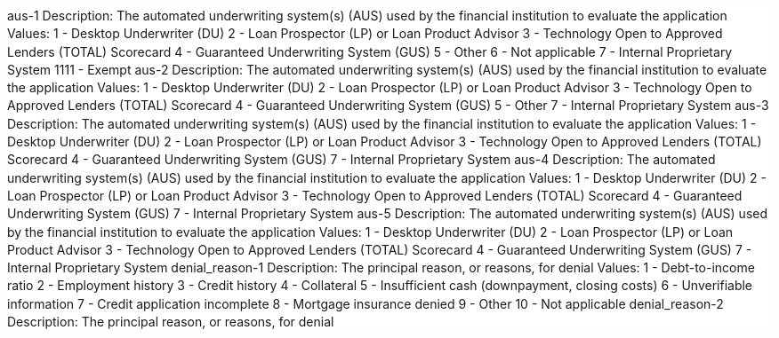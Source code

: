 aus-1
Description: The automated underwriting system(s) (AUS) used by the financial institution to evaluate the application
Values:
1 - Desktop Underwriter (DU)
2 - Loan Prospector (LP) or Loan Product Advisor
3 - Technology Open to Approved Lenders (TOTAL) Scorecard
4 - Guaranteed Underwriting System (GUS)
5 - Other
6 - Not applicable
7 - Internal Proprietary System
1111 - Exempt
aus-2
Description: The automated underwriting system(s) (AUS) used by the financial institution to evaluate the application
Values:
1 - Desktop Underwriter (DU)
2 - Loan Prospector (LP) or Loan Product Advisor
3 - Technology Open to Approved Lenders (TOTAL) Scorecard
4 - Guaranteed Underwriting System (GUS)
5 - Other
7 - Internal Proprietary System
aus-3
Description: The automated underwriting system(s) (AUS) used by the financial institution to evaluate the application
Values:
1 - Desktop Underwriter (DU)
2 - Loan Prospector (LP) or Loan Product Advisor
3 - Technology Open to Approved Lenders (TOTAL) Scorecard
4 - Guaranteed Underwriting System (GUS)
7 - Internal Proprietary System
aus-4
Description: The automated underwriting system(s) (AUS) used by the financial institution to evaluate the application
Values:
1 - Desktop Underwriter (DU)
2 - Loan Prospector (LP) or Loan Product Advisor
3 - Technology Open to Approved Lenders (TOTAL) Scorecard
4 - Guaranteed Underwriting System (GUS)
7 - Internal Proprietary System
aus-5
Description: The automated underwriting system(s) (AUS) used by the financial institution to evaluate the application
Values:
1 - Desktop Underwriter (DU)
2 - Loan Prospector (LP) or Loan Product Advisor
3 - Technology Open to Approved Lenders (TOTAL) Scorecard
4 - Guaranteed Underwriting System (GUS)
7 - Internal Proprietary System
denial_reason-1
Description: The principal reason, or reasons, for denial
Values:
1 - Debt-to-income ratio
2 - Employment history
3 - Credit history
4 - Collateral
5 - Insufficient cash (downpayment, closing costs)
6 - Unverifiable information
7 - Credit application incomplete
8 - Mortgage insurance denied
9 - Other
10 - Not applicable
denial_reason-2
Description: The principal reason, or reasons, for denial